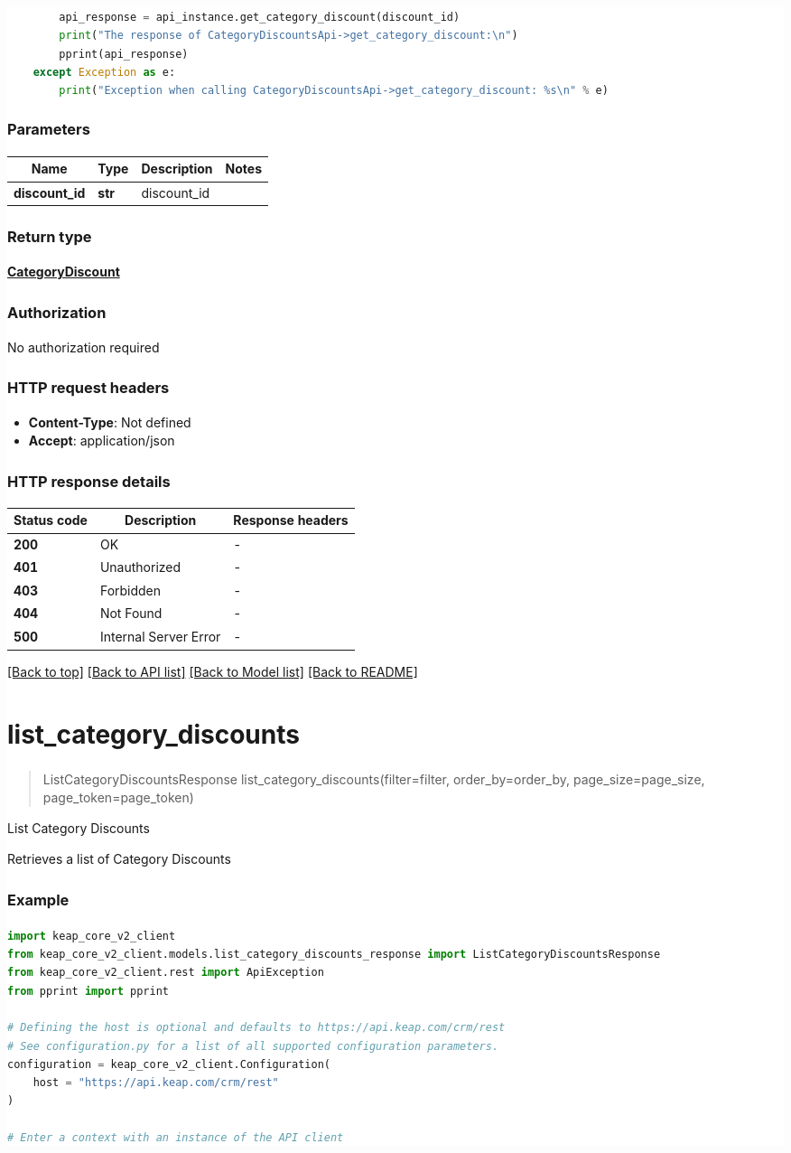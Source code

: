 ```python
        api_response = api_instance.get_category_discount(discount_id)
        print("The response of CategoryDiscountsApi->get_category_discount:\n")
        pprint(api_response)
    except Exception as e:
        print("Exception when calling CategoryDiscountsApi->get_category_discount: %s\n" % e)
```


### Parameters


Name | Type | Description  | Notes
------------- | ------------- | ------------- | -------------
 **discount_id** | **str**| discount_id | 

### Return type

[**CategoryDiscount**](CategoryDiscount.md)

### Authorization

No authorization required

### HTTP request headers

 - **Content-Type**: Not defined
 - **Accept**: application/json

### HTTP response details

| Status code | Description | Response headers |
|-------------|-------------|------------------|
**200** | OK |  -  |
**401** | Unauthorized |  -  |
**403** | Forbidden |  -  |
**404** | Not Found |  -  |
**500** | Internal Server Error |  -  |

[[Back to top]](#) [[Back to API list]](../README.md#documentation-for-api-endpoints) [[Back to Model list]](../README.md#documentation-for-models) [[Back to README]](../README.md)

# **list_category_discounts**
> ListCategoryDiscountsResponse list_category_discounts(filter=filter, order_by=order_by, page_size=page_size, page_token=page_token)

List Category Discounts

Retrieves a list of Category Discounts

### Example


```python
import keap_core_v2_client
from keap_core_v2_client.models.list_category_discounts_response import ListCategoryDiscountsResponse
from keap_core_v2_client.rest import ApiException
from pprint import pprint

# Defining the host is optional and defaults to https://api.keap.com/crm/rest
# See configuration.py for a list of all supported configuration parameters.
configuration = keap_core_v2_client.Configuration(
    host = "https://api.keap.com/crm/rest"
)

# Enter a context with an instance of the API client
```